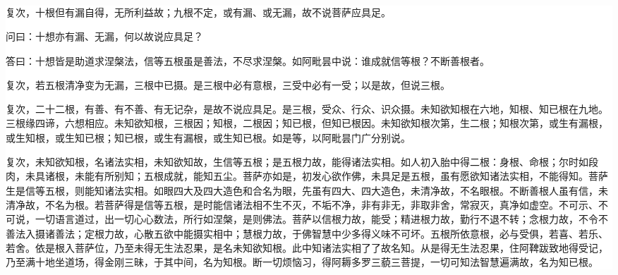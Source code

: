 复次，十根但有漏自得，无所利益故；九根不定，或有漏、或无漏，故不说菩萨应具足。

问曰：十想亦有漏、无漏，何以故说应具足？

答曰：十想皆是助道求涅槃法，信等五根虽是善法，不尽求涅槃。如阿毗昙中说：谁成就信等根？不断善根者。

复次，若五根清净变为无漏，三根中已摄。是三根中必有意根，三受中必有一受；以是故，但说三根。

复次，二十二根，有善、有不善、有无记杂，是故不说应具足。是三根，受众、行众、识众摄。未知欲知根在六地，知根、知已根在九地。三根缘四谛，六想相应。未知欲知根，三根因；知根，二根因；知已根，但知已根因。未知欲知根次第，生二根；知根次第，或生有漏根，或生知根，或生知已根；知已根，或生有漏根，或生知已根。如是等，以阿毗昙门广分别说。

复次，未知欲知根，名诸法实相，未知欲知故，生信等五根；是五根力故，能得诸法实相。如人初入胎中得二根：身根、命根；尔时如段肉，未具诸根，未能有所别知；五根成就，能知五尘。菩萨亦如是，初发心欲作佛，未具足是五根，虽有愿欲知诸法实相，不能得知。菩萨生是信等五根，则能知诸法实相。如眼四大及四大造色和合名为眼，先虽有四大、四大造色，未清净故，不名眼根。不断善根人虽有信，未清净故，不名为根。若菩萨得是信等五根，是时能信诸法相不生不灭，不垢不净，非有非无，非取非舍，常寂灭，真净如虚空。不可示、不可说，一切语言道过，出一切心心数法，所行如涅槃，是则佛法。菩萨以信根力故，能受；精进根力故，勤行不退不转；念根力故，不令不善法入摄诸善法；定根力故，心散五欲中能摄实相中；慧根力故，于佛智慧中少多得义味不可坏。五根所依意根，必与受俱，若喜、若乐、若舍。依是根入菩萨位，乃至未得无生法忍果，是名未知欲知根。此中知诸法实相了了故名知。从是得无生法忍果，住阿鞞跋致地得受记，乃至满十地坐道场，得金刚三昧，于其中间，名为知根。断一切烦恼习，得阿耨多罗三藐三菩提，一切可知法智慧遍满故，名为知已根。